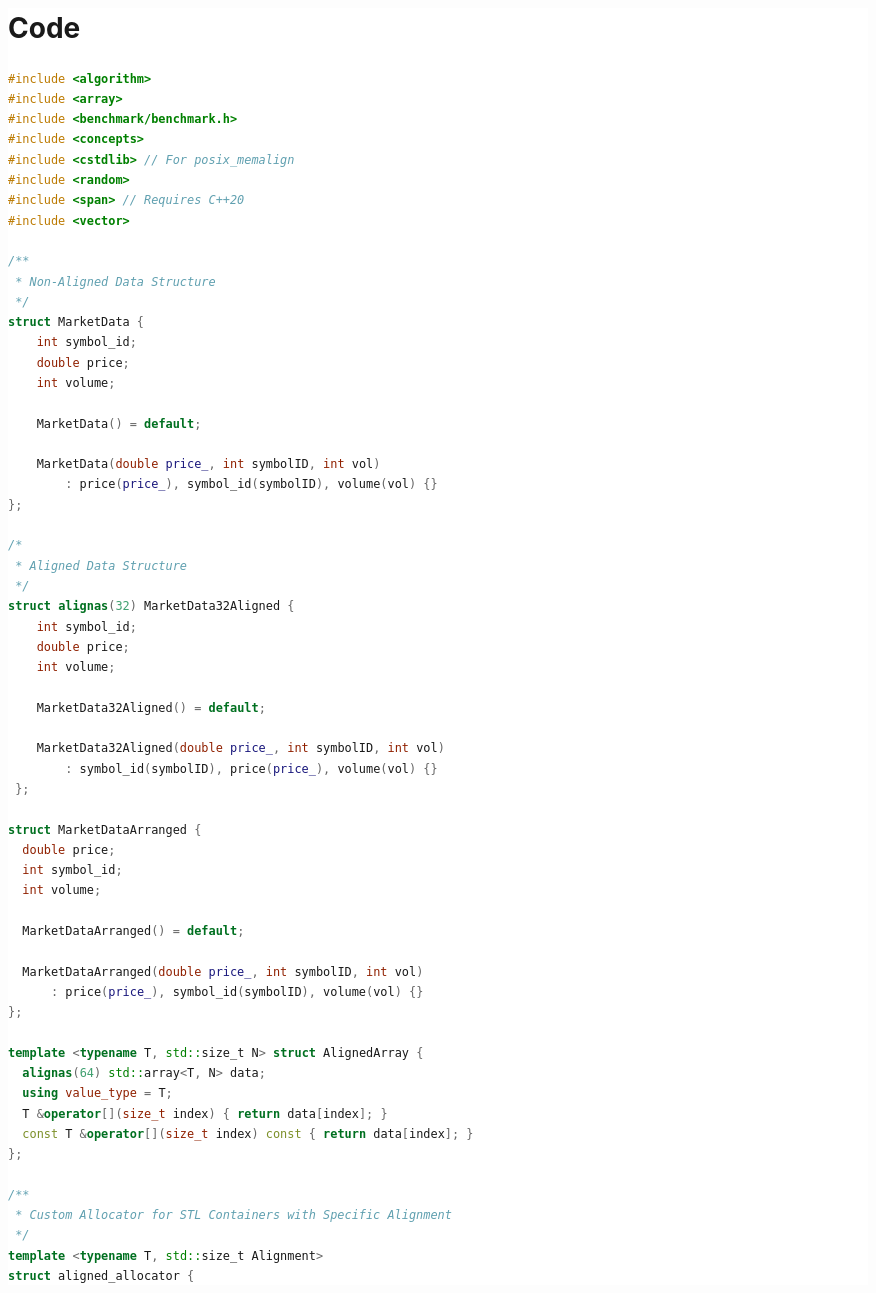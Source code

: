 # Code
```c++
#include <algorithm>
#include <array>
#include <benchmark/benchmark.h>
#include <concepts>
#include <cstdlib> // For posix_memalign
#include <random>
#include <span> // Requires C++20
#include <vector>

/**
 * Non-Aligned Data Structure
 */
struct MarketData {
    int symbol_id;
    double price;
    int volume;

    MarketData() = default;

    MarketData(double price_, int symbolID, int vol)
        : price(price_), symbol_id(symbolID), volume(vol) {}
};

/*
 * Aligned Data Structure
 */
struct alignas(32) MarketData32Aligned {
    int symbol_id;
    double price;
    int volume;

    MarketData32Aligned() = default;

    MarketData32Aligned(double price_, int symbolID, int vol)
        : symbol_id(symbolID), price(price_), volume(vol) {}
 };

struct MarketDataArranged {
  double price;
  int symbol_id;
  int volume;

  MarketDataArranged() = default;

  MarketDataArranged(double price_, int symbolID, int vol)
      : price(price_), symbol_id(symbolID), volume(vol) {}
};

template <typename T, std::size_t N> struct AlignedArray {
  alignas(64) std::array<T, N> data;
  using value_type = T;
  T &operator[](size_t index) { return data[index]; }
  const T &operator[](size_t index) const { return data[index]; }
};

/**
 * Custom Allocator for STL Containers with Specific Alignment
 */
template <typename T, std::size_t Alignment>
struct aligned_allocator {
```